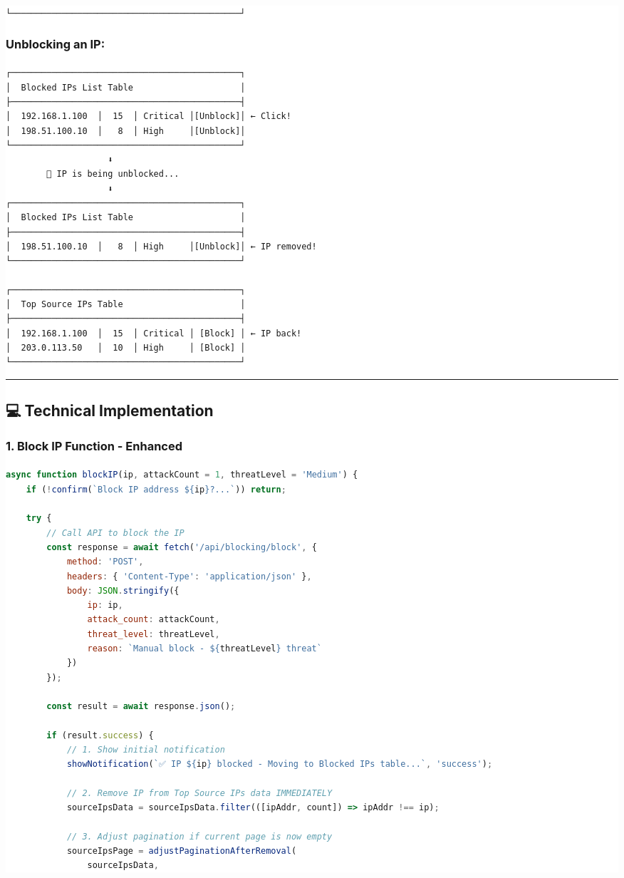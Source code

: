 ```
└─────────────────────────────────────────────┘
```

### Unblocking an IP:

```
┌─────────────────────────────────────────────┐
│  Blocked IPs List Table                     │
├─────────────────────────────────────────────┤
│  192.168.1.100  │  15  │ Critical │[Unblock]│ ← Click!
│  198.51.100.10  │   8  │ High     │[Unblock]│
└─────────────────────────────────────────────┘
                    ⬇️
        🔄 IP is being unblocked...
                    ⬇️
┌─────────────────────────────────────────────┐
│  Blocked IPs List Table                     │
├─────────────────────────────────────────────┤
│  198.51.100.10  │   8  │ High     │[Unblock]│ ← IP removed!
└─────────────────────────────────────────────┘

┌─────────────────────────────────────────────┐
│  Top Source IPs Table                       │
├─────────────────────────────────────────────┤
│  192.168.1.100  │  15  │ Critical │ [Block] │ ← IP back!
│  203.0.113.50   │  10  │ High     │ [Block] │
└─────────────────────────────────────────────┘
```

---

## 💻 Technical Implementation

### 1. Block IP Function - Enhanced

```javascript
async function blockIP(ip, attackCount = 1, threatLevel = 'Medium') {
    if (!confirm(`Block IP address ${ip}?...`)) return;
    
    try {
        // Call API to block the IP
        const response = await fetch('/api/blocking/block', {
            method: 'POST',
            headers: { 'Content-Type': 'application/json' },
            body: JSON.stringify({ 
                ip: ip,
                attack_count: attackCount,
                threat_level: threatLevel,
                reason: `Manual block - ${threatLevel} threat`
            })
        });
        
        const result = await response.json();
        
        if (result.success) {
            // 1. Show initial notification
            showNotification(`✅ IP ${ip} blocked - Moving to Blocked IPs table...`, 'success');
            
            // 2. Remove IP from Top Source IPs data IMMEDIATELY
            sourceIpsData = sourceIpsData.filter(([ipAddr, count]) => ipAddr !== ip);
            
            // 3. Adjust pagination if current page is now empty
            sourceIpsPage = adjustPaginationAfterRemoval(
                sourceIpsData, 
```